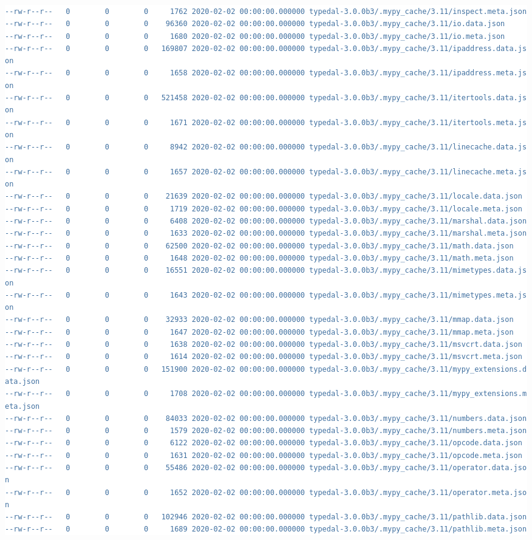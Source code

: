```diff
--rw-r--r--   0        0        0     1762 2020-02-02 00:00:00.000000 typedal-3.0.0b3/.mypy_cache/3.11/inspect.meta.json
--rw-r--r--   0        0        0    96360 2020-02-02 00:00:00.000000 typedal-3.0.0b3/.mypy_cache/3.11/io.data.json
--rw-r--r--   0        0        0     1680 2020-02-02 00:00:00.000000 typedal-3.0.0b3/.mypy_cache/3.11/io.meta.json
--rw-r--r--   0        0        0   169807 2020-02-02 00:00:00.000000 typedal-3.0.0b3/.mypy_cache/3.11/ipaddress.data.json
--rw-r--r--   0        0        0     1658 2020-02-02 00:00:00.000000 typedal-3.0.0b3/.mypy_cache/3.11/ipaddress.meta.json
--rw-r--r--   0        0        0   521458 2020-02-02 00:00:00.000000 typedal-3.0.0b3/.mypy_cache/3.11/itertools.data.json
--rw-r--r--   0        0        0     1671 2020-02-02 00:00:00.000000 typedal-3.0.0b3/.mypy_cache/3.11/itertools.meta.json
--rw-r--r--   0        0        0     8942 2020-02-02 00:00:00.000000 typedal-3.0.0b3/.mypy_cache/3.11/linecache.data.json
--rw-r--r--   0        0        0     1657 2020-02-02 00:00:00.000000 typedal-3.0.0b3/.mypy_cache/3.11/linecache.meta.json
--rw-r--r--   0        0        0    21639 2020-02-02 00:00:00.000000 typedal-3.0.0b3/.mypy_cache/3.11/locale.data.json
--rw-r--r--   0        0        0     1719 2020-02-02 00:00:00.000000 typedal-3.0.0b3/.mypy_cache/3.11/locale.meta.json
--rw-r--r--   0        0        0     6408 2020-02-02 00:00:00.000000 typedal-3.0.0b3/.mypy_cache/3.11/marshal.data.json
--rw-r--r--   0        0        0     1633 2020-02-02 00:00:00.000000 typedal-3.0.0b3/.mypy_cache/3.11/marshal.meta.json
--rw-r--r--   0        0        0    62500 2020-02-02 00:00:00.000000 typedal-3.0.0b3/.mypy_cache/3.11/math.data.json
--rw-r--r--   0        0        0     1648 2020-02-02 00:00:00.000000 typedal-3.0.0b3/.mypy_cache/3.11/math.meta.json
--rw-r--r--   0        0        0    16551 2020-02-02 00:00:00.000000 typedal-3.0.0b3/.mypy_cache/3.11/mimetypes.data.json
--rw-r--r--   0        0        0     1643 2020-02-02 00:00:00.000000 typedal-3.0.0b3/.mypy_cache/3.11/mimetypes.meta.json
--rw-r--r--   0        0        0    32933 2020-02-02 00:00:00.000000 typedal-3.0.0b3/.mypy_cache/3.11/mmap.data.json
--rw-r--r--   0        0        0     1647 2020-02-02 00:00:00.000000 typedal-3.0.0b3/.mypy_cache/3.11/mmap.meta.json
--rw-r--r--   0        0        0     1638 2020-02-02 00:00:00.000000 typedal-3.0.0b3/.mypy_cache/3.11/msvcrt.data.json
--rw-r--r--   0        0        0     1614 2020-02-02 00:00:00.000000 typedal-3.0.0b3/.mypy_cache/3.11/msvcrt.meta.json
--rw-r--r--   0        0        0   151900 2020-02-02 00:00:00.000000 typedal-3.0.0b3/.mypy_cache/3.11/mypy_extensions.data.json
--rw-r--r--   0        0        0     1708 2020-02-02 00:00:00.000000 typedal-3.0.0b3/.mypy_cache/3.11/mypy_extensions.meta.json
--rw-r--r--   0        0        0    84033 2020-02-02 00:00:00.000000 typedal-3.0.0b3/.mypy_cache/3.11/numbers.data.json
--rw-r--r--   0        0        0     1579 2020-02-02 00:00:00.000000 typedal-3.0.0b3/.mypy_cache/3.11/numbers.meta.json
--rw-r--r--   0        0        0     6122 2020-02-02 00:00:00.000000 typedal-3.0.0b3/.mypy_cache/3.11/opcode.data.json
--rw-r--r--   0        0        0     1631 2020-02-02 00:00:00.000000 typedal-3.0.0b3/.mypy_cache/3.11/opcode.meta.json
--rw-r--r--   0        0        0    55486 2020-02-02 00:00:00.000000 typedal-3.0.0b3/.mypy_cache/3.11/operator.data.json
--rw-r--r--   0        0        0     1652 2020-02-02 00:00:00.000000 typedal-3.0.0b3/.mypy_cache/3.11/operator.meta.json
--rw-r--r--   0        0        0   102946 2020-02-02 00:00:00.000000 typedal-3.0.0b3/.mypy_cache/3.11/pathlib.data.json
--rw-r--r--   0        0        0     1689 2020-02-02 00:00:00.000000 typedal-3.0.0b3/.mypy_cache/3.11/pathlib.meta.json
```